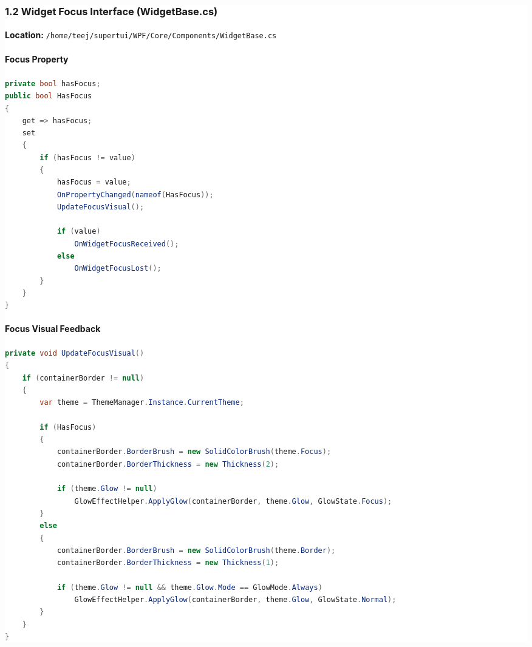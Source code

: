 ### 1.2 Widget Focus Interface (WidgetBase.cs)

**Location:** `/home/teej/supertui/WPF/Core/Components/WidgetBase.cs`

#### Focus Property
```csharp
private bool hasFocus;
public bool HasFocus
{
    get => hasFocus;
    set
    {
        if (hasFocus != value)
        {
            hasFocus = value;
            OnPropertyChanged(nameof(HasFocus));
            UpdateFocusVisual();

            if (value)
                OnWidgetFocusReceived();
            else
                OnWidgetFocusLost();
        }
    }
}
```

#### Focus Visual Feedback
```csharp
private void UpdateFocusVisual()
{
    if (containerBorder != null)
    {
        var theme = ThemeManager.Instance.CurrentTheme;

        if (HasFocus)
        {
            containerBorder.BorderBrush = new SolidColorBrush(theme.Focus);
            containerBorder.BorderThickness = new Thickness(2);
            
            if (theme.Glow != null)
                GlowEffectHelper.ApplyGlow(containerBorder, theme.Glow, GlowState.Focus);
        }
        else
        {
            containerBorder.BorderBrush = new SolidColorBrush(theme.Border);
            containerBorder.BorderThickness = new Thickness(1);
            
            if (theme.Glow != null && theme.Glow.Mode == GlowMode.Always)
                GlowEffectHelper.ApplyGlow(containerBorder, theme.Glow, GlowState.Normal);
        }
    }
}
```
